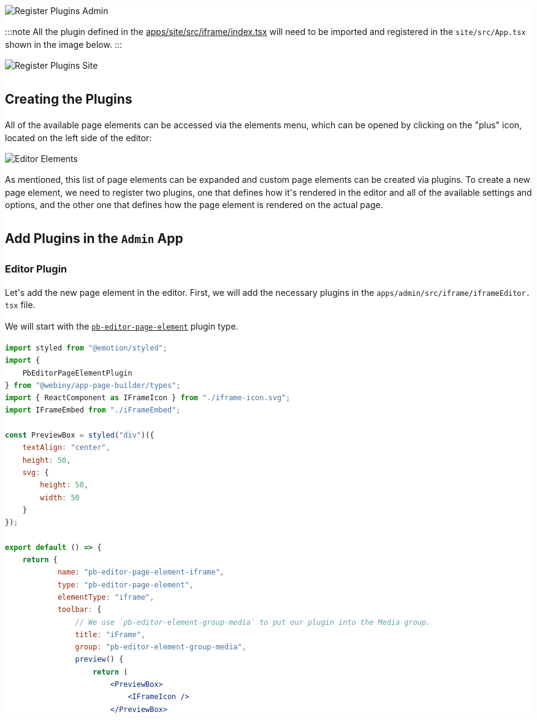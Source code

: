 ![Register Plugins Admin](/img/webiny-apps/page-builder/development/development/plugin-reference/editor/iframe/register-plugins-admin.jpeg)

:::note
All the plugin defined in the [apps/site/src/iframe/index.tsx](https://github.com/webiny/webiny-examples/blob/master/iframe-page-element/site/src/iframe/index.tsx) will need to be imported and registered in the `site/src/App.tsx` shown in the image below.
:::

![Register Plugins Site](/img/webiny-apps/page-builder/development/development/plugin-reference/editor/iframe/register-plugins-site.png)



## Creating the Plugins

All of the available page elements can be accessed via the elements menu, which can be opened by clicking on the "plus" icon, located on the left side of the editor:

![Editor Elements](/img/webiny-apps/page-builder/development/development/plugin-reference/editor/iframe/editor-elements.png)

As mentioned, this list of page elements can be expanded and custom page elements can be created via plugins. To create a new page element, we need to register two plugins, one that defines how it's rendered in the editor and all of the available settings and options, and the other one that defines how the page element is rendered on the actual page.

## Add Plugins in the `Admin` App
### Editor Plugin

Let's add the new page element in the editor.
First, we will add the necessary plugins in the `apps/admin/src/iframe/iframeEditor.tsx` file.

We will start with the [`pb-editor-page-element`](/docs/webiny-apps/page-builder/development/plugins-reference/app#pb-editor-page-element) plugin type.


```jsx
import styled from "@emotion/styled";
import {
    PbEditorPageElementPlugin
} from "@webiny/app-page-builder/types";
import { ReactComponent as IFrameIcon } from "./iframe-icon.svg";
import IFrameEmbed from "./iFrameEmbed";

const PreviewBox = styled("div")({
    textAlign: "center",
    height: 50,
    svg: {
        height: 50,
        width: 50
    }
});

export default () => {
    return {
            name: "pb-editor-page-element-iframe",
            type: "pb-editor-page-element",
            elementType: "iframe",
            toolbar: {
                // We use `pb-editor-element-group-media` to put our plugin into the Media group.
                title: "iFrame",
                group: "pb-editor-element-group-media",
                preview() {
                    return (
                        <PreviewBox>
                            <IFrameIcon />
                        </PreviewBox>
```